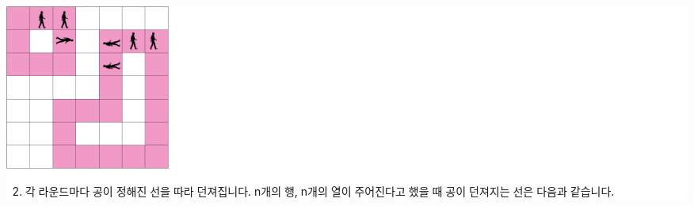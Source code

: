 <img src="../../../assets/images/Coding/2024-08-03-CodeTree_tail_catch/fig2.png" alt="codetree 출처" style="zoom:20%;" />    
</div>

2. 각 라운드마다 공이 정해진 선을 따라 던져집니다. n개의 행, n개의 열이 주어진다고 했을 때 공이 던져지는 선은 다음과 같습니다.
<div style="text-align : center;">